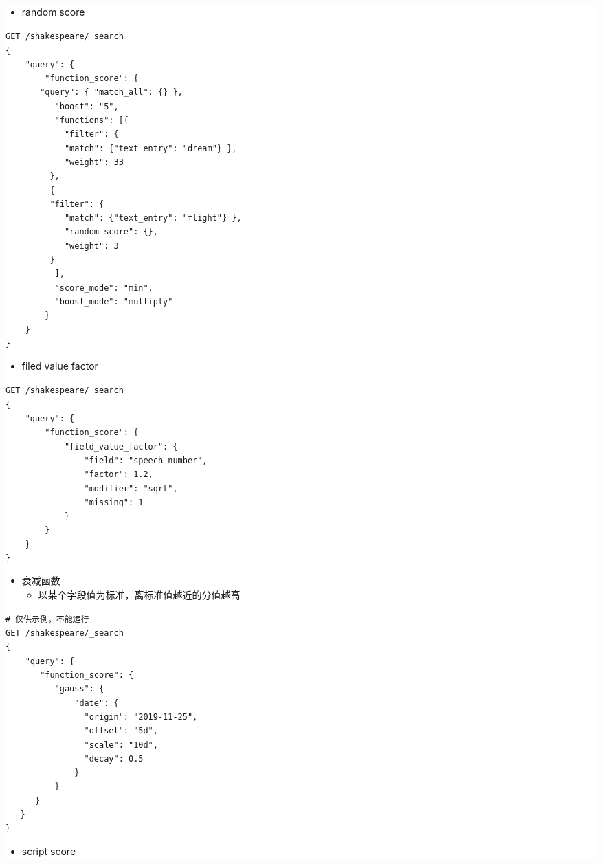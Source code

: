 * random score
```shell script
GET /shakespeare/_search
{
    "query": {
        "function_score": {
	   "query": { "match_all": {} },
	      "boost": "5",
	      "functions": [{
	        "filter": {
            "match": {"text_entry": "dream"} },
		    "weight": 33
		 },
         {
		 "filter": {
            "match": {"text_entry": "flight"} },
		    "random_score": {},
		    "weight": 3
         }
          ],
	      "score_mode": "min",
	      "boost_mode": "multiply"
        }
    }
}
```

* filed value factor
```shell script
GET /shakespeare/_search
{
    "query": {
        "function_score": {
            "field_value_factor": {
                "field": "speech_number",
                "factor": 1.2,
                "modifier": "sqrt",
                "missing": 1
            }
        }
    }
}

```

* 衰减函数
    * 以某个字段值为标准，离标准值越近的分值越高
```shell script
# 仅供示例，不能运行
GET /shakespeare/_search
{
    "query": {
       "function_score": {
          "gauss": {
              "date": {
                "origin": "2019-11-25",
                "offset": "5d",
                "scale": "10d",
                "decay": 0.5
              }
          }
      }
   }
}
```
* script score